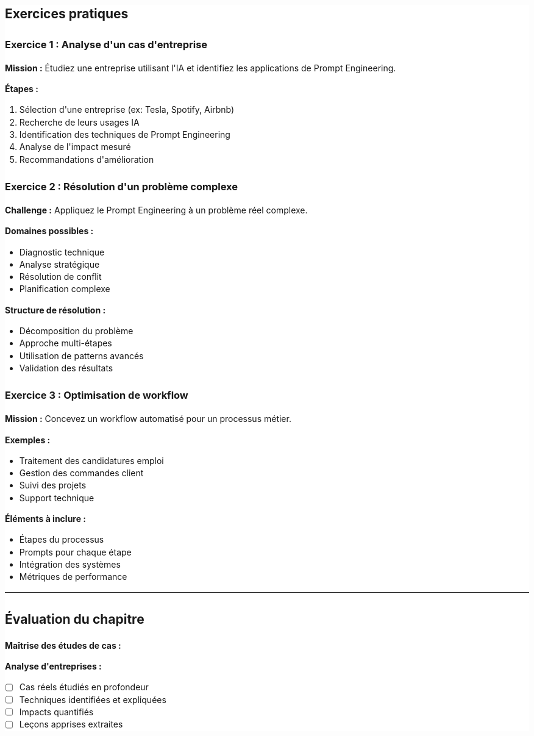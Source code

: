 
## Exercices pratiques

### Exercice 1 : Analyse d'un cas d'entreprise

**Mission :** Étudiez une entreprise utilisant l'IA et identifiez les applications de Prompt Engineering.

**Étapes :**
1. Sélection d'une entreprise (ex: Tesla, Spotify, Airbnb)
2. Recherche de leurs usages IA
3. Identification des techniques de Prompt Engineering
4. Analyse de l'impact mesuré
5. Recommandations d'amélioration

### Exercice 2 : Résolution d'un problème complexe

**Challenge :** Appliquez le Prompt Engineering à un problème réel complexe.

**Domaines possibles :**
- Diagnostic technique
- Analyse stratégique
- Résolution de conflit
- Planification complexe

**Structure de résolution :**
- Décomposition du problème
- Approche multi-étapes
- Utilisation de patterns avancés
- Validation des résultats

### Exercice 3 : Optimisation de workflow

**Mission :** Concevez un workflow automatisé pour un processus métier.

**Exemples :**
- Traitement des candidatures emploi
- Gestion des commandes client
- Suivi des projets
- Support technique

**Éléments à inclure :**
- Étapes du processus
- Prompts pour chaque étape
- Intégration des systèmes
- Métriques de performance

---

## Évaluation du chapitre

**Maîtrise des études de cas :**

**Analyse d'entreprises :**
- [ ] Cas réels étudiés en profondeur
- [ ] Techniques identifiées et expliquées
- [ ] Impacts quantifiés
- [ ] Leçons apprises extraites
